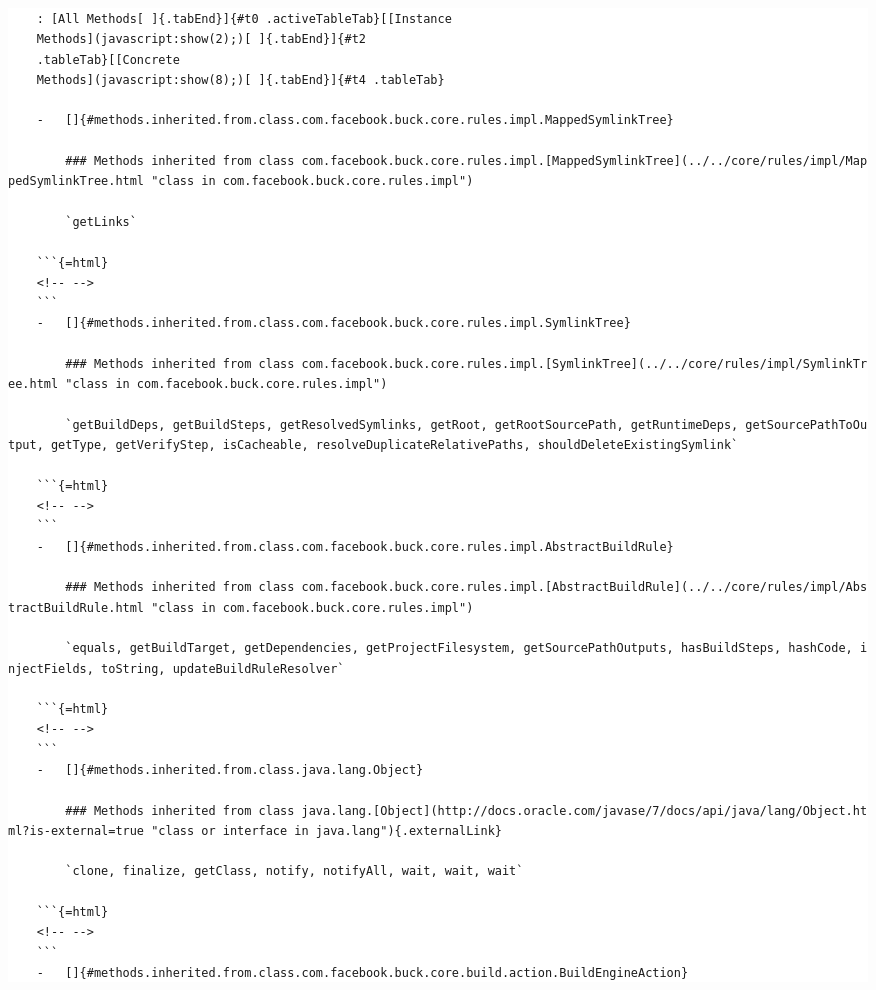         : [All Methods[ ]{.tabEnd}]{#t0 .activeTableTab}[[Instance
        Methods](javascript:show(2);)[ ]{.tabEnd}]{#t2
        .tableTab}[[Concrete
        Methods](javascript:show(8);)[ ]{.tabEnd}]{#t4 .tableTab}

        -   []{#methods.inherited.from.class.com.facebook.buck.core.rules.impl.MappedSymlinkTree}

            ### Methods inherited from class com.facebook.buck.core.rules.impl.[MappedSymlinkTree](../../core/rules/impl/MappedSymlinkTree.html "class in com.facebook.buck.core.rules.impl")

            `getLinks`

        ```{=html}
        <!-- -->
        ```
        -   []{#methods.inherited.from.class.com.facebook.buck.core.rules.impl.SymlinkTree}

            ### Methods inherited from class com.facebook.buck.core.rules.impl.[SymlinkTree](../../core/rules/impl/SymlinkTree.html "class in com.facebook.buck.core.rules.impl")

            `getBuildDeps, getBuildSteps, getResolvedSymlinks, getRoot, getRootSourcePath, getRuntimeDeps, getSourcePathToOutput, getType, getVerifyStep, isCacheable, resolveDuplicateRelativePaths, shouldDeleteExistingSymlink`

        ```{=html}
        <!-- -->
        ```
        -   []{#methods.inherited.from.class.com.facebook.buck.core.rules.impl.AbstractBuildRule}

            ### Methods inherited from class com.facebook.buck.core.rules.impl.[AbstractBuildRule](../../core/rules/impl/AbstractBuildRule.html "class in com.facebook.buck.core.rules.impl")

            `equals, getBuildTarget, getDependencies, getProjectFilesystem, getSourcePathOutputs, hasBuildSteps, hashCode, injectFields, toString, updateBuildRuleResolver`

        ```{=html}
        <!-- -->
        ```
        -   []{#methods.inherited.from.class.java.lang.Object}

            ### Methods inherited from class java.lang.[Object](http://docs.oracle.com/javase/7/docs/api/java/lang/Object.html?is-external=true "class or interface in java.lang"){.externalLink}

            `clone, finalize, getClass, notify, notifyAll, wait, wait, wait`

        ```{=html}
        <!-- -->
        ```
        -   []{#methods.inherited.from.class.com.facebook.buck.core.build.action.BuildEngineAction}
